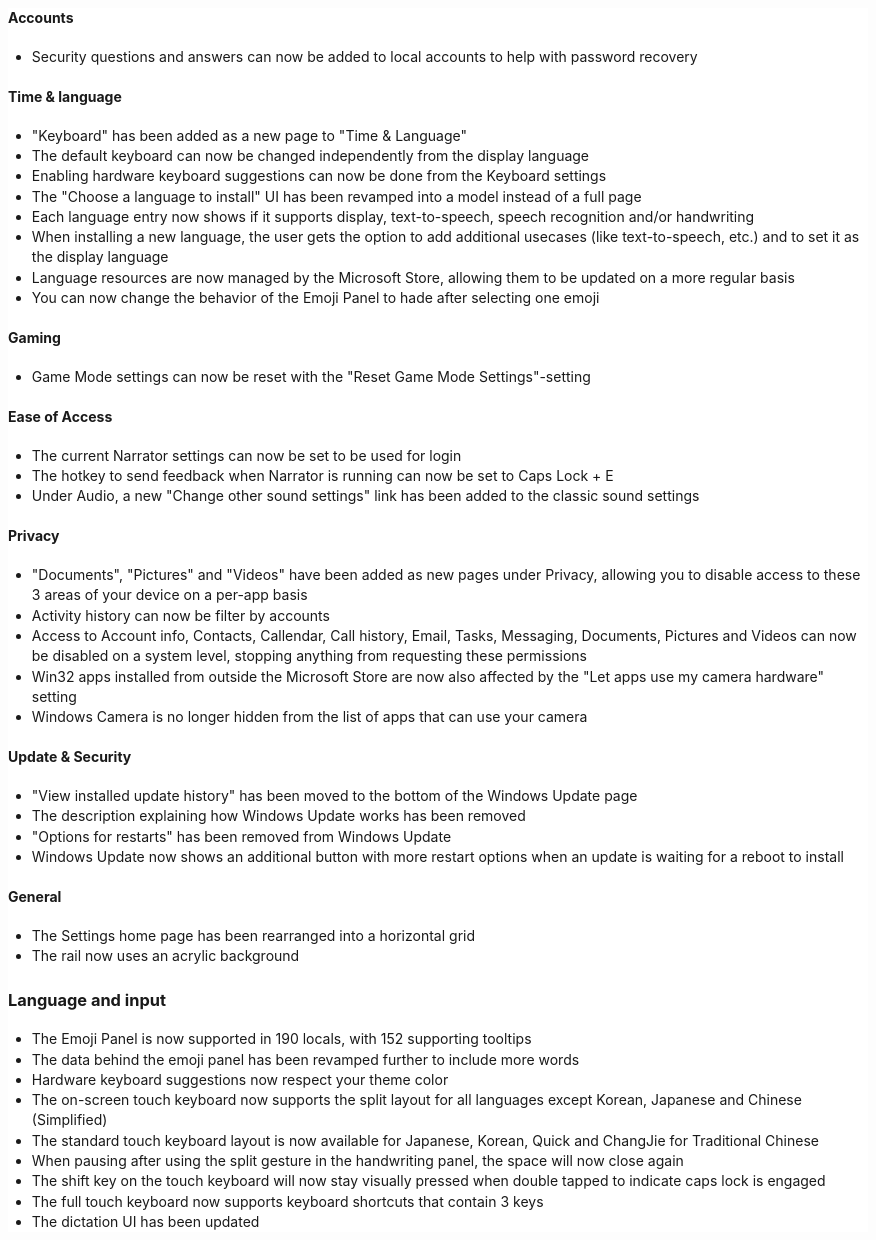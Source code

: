 #### Accounts
- Security questions and answers can now be added to local accounts to help with password recovery

#### Time & language
- "Keyboard" has been added as a new page to "Time & Language"
- The default keyboard can now be changed independently from the display language
- Enabling hardware keyboard suggestions can now be done from the Keyboard settings
- The "Choose a language to install" UI has been revamped into a model instead of a full page
- Each language entry now shows if it supports display, text-to-speech, speech recognition and/or handwriting
- When installing a new language, the user gets the option to add additional usecases (like text-to-speech, etc.) and to set it as the display language
- Language resources are now managed by the Microsoft Store, allowing them to be updated on a more regular basis
- You can now change the behavior of the Emoji Panel to hade after selecting one emoji

#### Gaming
- Game Mode settings can now be reset with the "Reset Game Mode Settings"-setting

#### Ease of Access
- The current Narrator settings can now be set to be used for login
- The hotkey to send feedback when Narrator is running can now be set to Caps Lock + E
- Under Audio, a new "Change other sound settings" link has been added to the classic sound settings

#### Privacy
- "Documents", "Pictures" and "Videos" have been added as new pages under Privacy, allowing you to disable access to these 3 areas of your device on a per-app basis
- Activity history can now be filter by accounts
- Access to Account info, Contacts, Callendar, Call history, Email, Tasks, Messaging, Documents, Pictures and Videos can now be disabled on a system level, stopping anything from requesting these permissions
- Win32 apps installed from outside the Microsoft Store are now also affected by the "Let apps use my camera hardware" setting
- Windows Camera is no longer hidden from the list of apps that can use your camera

#### Update & Security
- "View installed update history" has been moved to the bottom of the Windows Update page
- The description explaining how Windows Update works has been removed
- "Options for restarts" has been removed from Windows Update
- Windows Update now shows an additional button with more restart options when an update is waiting for a reboot to install

#### General
- The Settings home page has been rearranged into a horizontal grid
- The rail now uses an acrylic background

### Language and input
- The Emoji Panel is now supported in 190 locals, with 152 supporting tooltips
- The data behind the emoji panel has been revamped further to include more words
- Hardware keyboard suggestions now respect your theme color
- The on-screen touch keyboard now supports the split layout for all languages except Korean, Japanese and Chinese (Simplified)
- The standard touch keyboard layout is now available for Japanese, Korean, Quick and ChangJie for Traditional Chinese
- When pausing after using the split gesture in the handwriting panel, the space will now close again
- The shift key on the touch keyboard will now stay visually pressed when double tapped to indicate caps lock is engaged
- The full touch keyboard now supports keyboard shortcuts that contain 3 keys
- The dictation UI has been updated
